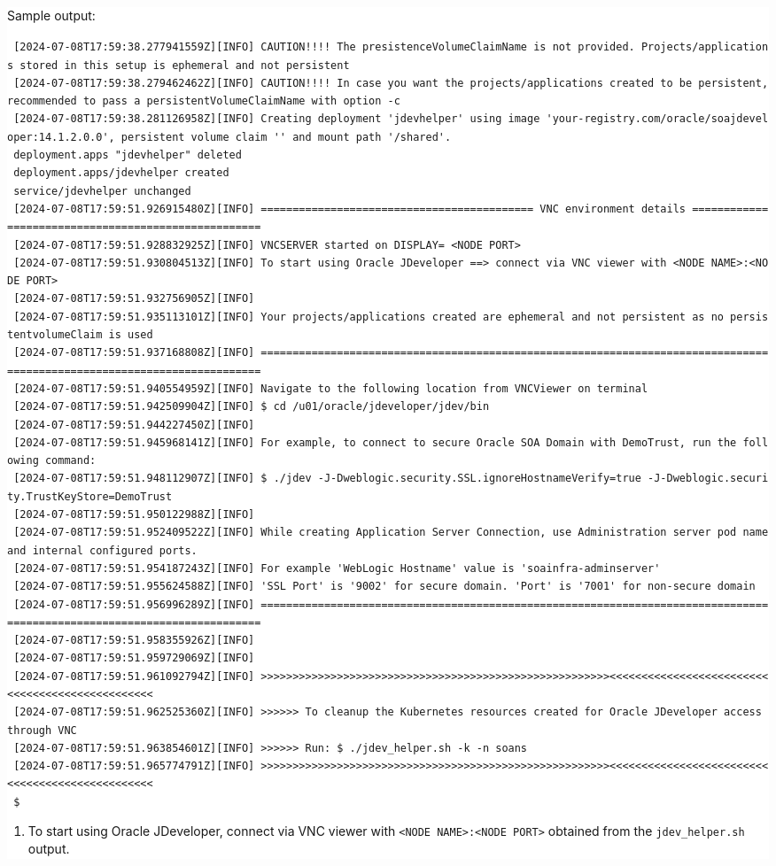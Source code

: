    Sample output:
   ```
    [2024-07-08T17:59:38.277941559Z][INFO] CAUTION!!!! The presistenceVolumeClaimName is not provided. Projects/applications stored in this setup is ephemeral and not persistent
    [2024-07-08T17:59:38.279462462Z][INFO] CAUTION!!!! In case you want the projects/applications created to be persistent, recommended to pass a persistentVolumeClaimName with option -c
    [2024-07-08T17:59:38.281126958Z][INFO] Creating deployment 'jdevhelper' using image 'your-registry.com/oracle/soajdeveloper:14.1.2.0.0', persistent volume claim '' and mount path '/shared'.
    deployment.apps "jdevhelper" deleted
    deployment.apps/jdevhelper created
    service/jdevhelper unchanged
    [2024-07-08T17:59:51.926915480Z][INFO] =========================================== VNC environment details ====================================================
    [2024-07-08T17:59:51.928832925Z][INFO] VNCSERVER started on DISPLAY= <NODE PORT>
    [2024-07-08T17:59:51.930804513Z][INFO] To start using Oracle JDeveloper ==> connect via VNC viewer with <NODE NAME>:<NODE PORT>
    [2024-07-08T17:59:51.932756905Z][INFO]
    [2024-07-08T17:59:51.935113101Z][INFO] Your projects/applications created are ephemeral and not persistent as no persistentvolumeClaim is used
    [2024-07-08T17:59:51.937168808Z][INFO] ========================================================================================================================
    [2024-07-08T17:59:51.940554959Z][INFO] Navigate to the following location from VNCViewer on terminal
    [2024-07-08T17:59:51.942509904Z][INFO] $ cd /u01/oracle/jdeveloper/jdev/bin
    [2024-07-08T17:59:51.944227450Z][INFO]
    [2024-07-08T17:59:51.945968141Z][INFO] For example, to connect to secure Oracle SOA Domain with DemoTrust, run the following command:
    [2024-07-08T17:59:51.948112907Z][INFO] $ ./jdev -J-Dweblogic.security.SSL.ignoreHostnameVerify=true -J-Dweblogic.security.TrustKeyStore=DemoTrust
    [2024-07-08T17:59:51.950122988Z][INFO]
    [2024-07-08T17:59:51.952409522Z][INFO] While creating Application Server Connection, use Administration server pod name and internal configured ports.
    [2024-07-08T17:59:51.954187243Z][INFO] For example 'WebLogic Hostname' value is 'soainfra-adminserver'
    [2024-07-08T17:59:51.955624588Z][INFO] 'SSL Port' is '9002' for secure domain. 'Port' is '7001' for non-secure domain
    [2024-07-08T17:59:51.956996289Z][INFO] ========================================================================================================================
    [2024-07-08T17:59:51.958355926Z][INFO]
    [2024-07-08T17:59:51.959729069Z][INFO]
    [2024-07-08T17:59:51.961092794Z][INFO] >>>>>>>>>>>>>>>>>>>>>>>>>>>>>>>>>>>>>>>>>>>>>>>>>>>>>>><<<<<<<<<<<<<<<<<<<<<<<<<<<<<<<<<<<<<<<<<<<<<<<<
    [2024-07-08T17:59:51.962525360Z][INFO] >>>>>> To cleanup the Kubernetes resources created for Oracle JDeveloper access through VNC
    [2024-07-08T17:59:51.963854601Z][INFO] >>>>>> Run: $ ./jdev_helper.sh -k -n soans
    [2024-07-08T17:59:51.965774791Z][INFO] >>>>>>>>>>>>>>>>>>>>>>>>>>>>>>>>>>>>>>>>>>>>>>>>>>>>>>><<<<<<<<<<<<<<<<<<<<<<<<<<<<<<<<<<<<<<<<<<<<<<<<
    $
   ```

1. To start using Oracle JDeveloper, connect via VNC viewer with `<NODE NAME>:<NODE PORT>` obtained from the `jdev_helper.sh` output.

